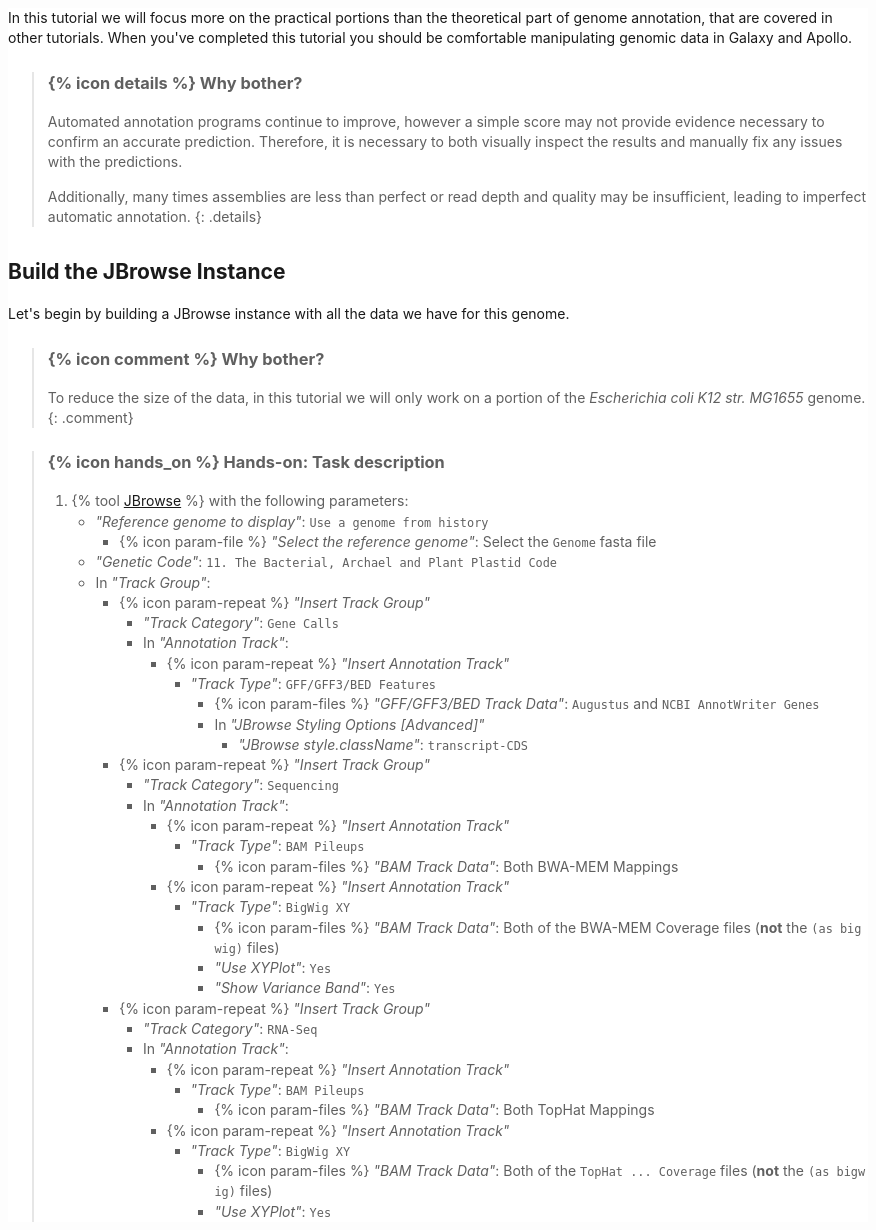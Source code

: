In this tutorial we will focus more on the practical portions than the theoretical part of genome annotation, that are covered in other tutorials. When you've completed this tutorial you should be comfortable manipulating genomic data in Galaxy and Apollo.

> ### {% icon details %} Why bother?
>
> Automated annotation programs continue to improve, however a simple score may not provide evidence necessary to confirm an accurate prediction.
> Therefore, it is necessary to both visually inspect the results and manually fix any issues with the predictions.
>
> Additionally, many times assemblies are less than perfect or read depth and quality may be insufficient, leading to imperfect automatic annotation.
{: .details}

## Build the JBrowse Instance

Let's begin by building a JBrowse instance with all the data we have for this genome.

> ### {% icon comment %} Why bother?
>
> To reduce the size of the data, in this tutorial we will only work on a portion of the *Escherichia coli K12 str. MG1655* genome.
{: .comment}

> ### {% icon hands_on %} Hands-on: Task description
>
> 1. {% tool [JBrowse](toolshed.g2.bx.psu.edu/repos/iuc/jbrowse/jbrowse/1.16.11+galaxy1) %} with the following parameters:
>    - *"Reference genome to display"*: `Use a genome from history`
>        - {% icon param-file %} *"Select the reference genome"*: Select the `Genome` fasta file
>    - *"Genetic Code"*: `11. The Bacterial, Archael and Plant Plastid Code`
>    - In *"Track Group"*:
>        - {% icon param-repeat %} *"Insert Track Group"*
>            - *"Track Category"*: `Gene Calls`
>            - In *"Annotation Track"*:
>                - {% icon param-repeat %} *"Insert Annotation Track"*
>                    - *"Track Type"*: `GFF/GFF3/BED Features`
>                        - {% icon param-files %} *"GFF/GFF3/BED Track Data"*: `Augustus` and `NCBI AnnotWriter Genes`
>                        - In *"JBrowse Styling Options [Advanced]"*
>                            - *"JBrowse style.className"*: `transcript-CDS`
>        - {% icon param-repeat %} *"Insert Track Group"*
>            - *"Track Category"*: `Sequencing`
>            - In *"Annotation Track"*:
>                - {% icon param-repeat %} *"Insert Annotation Track"*
>                    - *"Track Type"*: `BAM Pileups`
>                        - {% icon param-files %} *"BAM Track Data"*: Both BWA-MEM Mappings
>                - {% icon param-repeat %} *"Insert Annotation Track"*
>                    - *"Track Type"*: `BigWig XY`
>                        - {% icon param-files %} *"BAM Track Data"*: Both of the BWA-MEM Coverage files (**not** the `(as bigwig)` files)
>                        - *"Use XYPlot"*: `Yes`
>                        - *"Show Variance Band"*: `Yes`
>        - {% icon param-repeat %} *"Insert Track Group"*
>            - *"Track Category"*: `RNA-Seq`
>            - In *"Annotation Track"*:
>                - {% icon param-repeat %} *"Insert Annotation Track"*
>                    - *"Track Type"*: `BAM Pileups`
>                        - {% icon param-files %} *"BAM Track Data"*: Both TopHat Mappings
>                - {% icon param-repeat %} *"Insert Annotation Track"*
>                    - *"Track Type"*: `BigWig XY`
>                        - {% icon param-files %} *"BAM Track Data"*: Both of the `TopHat ... Coverage` files (**not** the `(as bigwig)` files)
>                        - *"Use XYPlot"*: `Yes`